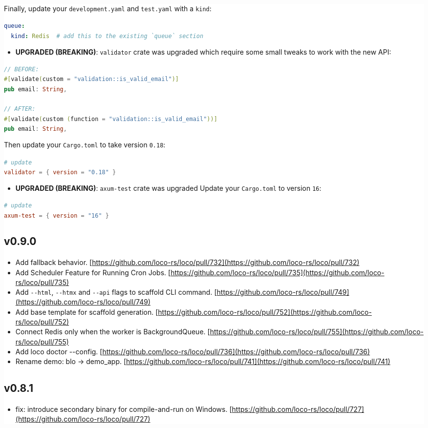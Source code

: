 Finally, update your `development.yaml` and `test.yaml` with a `kind`:

```yaml
queue:
  kind: Redis  # add this to the existing `queue` section
```


* **UPGRADED (BREAKING)**: `validator` crate was upgraded which require some small tweaks to work with the new API:

```rust
// BEFORE:
#[validate(custom = "validation::is_valid_email")]
pub email: String,

// AFTER:
#[validate(custom (function = "validation::is_valid_email"))]
pub email: String,
```

Then update your `Cargo.toml` to take version `0.18`:

```toml
# update
validator = { version = "0.18" }
```

* **UPGRADED (BREAKING)**: `axum-test` crate was upgraded 
Update your `Cargo.toml` to version `16`:

```toml
# update
axum-test = { version = "16" }
```

## v0.9.0

* Add fallback behavior. [https://github.com/loco-rs/loco/pull/732](https://github.com/loco-rs/loco/pull/732)
* Add Scheduler Feature for Running Cron Jobs. [https://github.com/loco-rs/loco/pull/735](https://github.com/loco-rs/loco/pull/735)
* Add `--html`, `--htmx` and `--api` flags to scaffold CLI command. [https://github.com/loco-rs/loco/pull/749](https://github.com/loco-rs/loco/pull/749)
* Add base template for scaffold generation. [https://github.com/loco-rs/loco/pull/752](https://github.com/loco-rs/loco/pull/752)
* Connect Redis only when the worker is BackgroundQueue. [https://github.com/loco-rs/loco/pull/755](https://github.com/loco-rs/loco/pull/755)
* Add loco doctor --config. [https://github.com/loco-rs/loco/pull/736](https://github.com/loco-rs/loco/pull/736)
* Rename demo: blo -> demo_app. [https://github.com/loco-rs/loco/pull/741](https://github.com/loco-rs/loco/pull/741)


## v0.8.1
* fix: introduce secondary binary for compile-and-run on Windows. [https://github.com/loco-rs/loco/pull/727](https://github.com/loco-rs/loco/pull/727)
